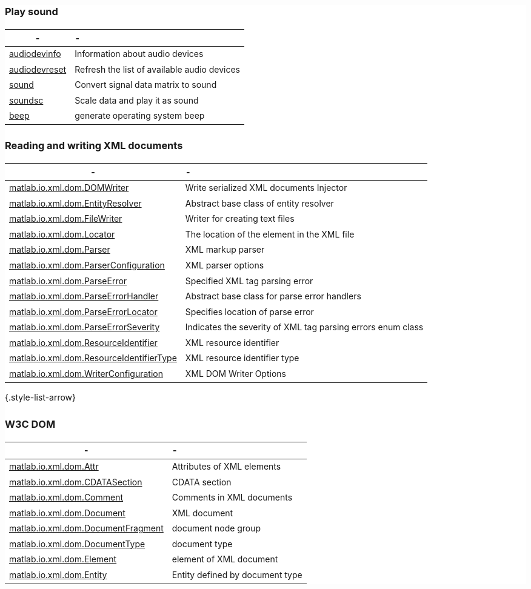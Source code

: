 ### Play sound

| -                                                                             | -                                           |
| ----------------------------------------------------------------------------- | :------------------------------------------ |
| [audiodevinfo](https://www.mathworks.com/help/matlab/ref/audiodevinfo.html)   | Information about audio devices             |
| [audiodevreset](https://www.mathworks.com/help/matlab/ref/audiodevreset.html) | Refresh the list of available audio devices |
| [sound](https://www.mathworks.com/help/matlab/ref/sound.html)                 | Convert signal data matrix to sound         |
| [soundsc](https://www.mathworks.com/help/matlab/ref/soundsc.html)             | Scale data and play it as sound             |
| [beep](https://www.mathworks.com/help/matlab/ref/beep.html)                   | generate operating system beep              |

### Reading and writing XML documents

| -                                                                                                                                         | -                                                           |
| ----------------------------------------------------------------------------------------------------------------------------------------- | :---------------------------------------------------------- |
| [matlab.io.xml.dom.DOMWriter](https://www.mathworks.com/help/matlab/ref/matlab.io.xml.dom.domwriter-class.html)                           | Write serialized XML documents Injector                     |
| [matlab.io.xml.dom.EntityResolver](https://www.mathworks.com/help/matlab/ref/matlab.io.xml.dom.entityresolver-class.html)                 | Abstract base class of entity resolver                      |
| [matlab.io.xml.dom.FileWriter](https://www.mathworks.com/help/matlab/ref/matlab.io.xml.dom.filewriter-class.html)                         | Writer for creating text files                              |
| [matlab.io.xml.dom.Locator](https://www.mathworks.com/help/matlab/ref/matlab.io.xml.dom.locator-class.html)                               | The location of the element in the XML file                 |
| [matlab.io.xml.dom.Parser](https://www.mathworks.com/help/matlab/ref/matlab.io.xml.dom.parser-class.html)                                 | XML markup parser                                           |
| [matlab.io.xml.dom.ParserConfiguration](https://www.mathworks.com/help/matlab/ref/matlab.io.xml.dom.parserconfiguration-class.html)       | XML parser options                                          |
| [matlab.io.xml.dom.ParseError](https://www.mathworks.com/help/matlab/ref/matlab.io.xml.dom.parseerror-class.html)                         | Specified XML tag parsing error                             |
| [matlab.io.xml.dom.ParseErrorHandler](https://www.mathworks.com/help/matlab/ref/matlab.io.xml.dom.parseerrorhandler-class.html)           | Abstract base class for parse error handlers                |
| [matlab.io.xml.dom.ParseErrorLocator](https://www.mathworks.com/help/matlab/ref/matlab.io.xml.dom.parseerrorlocator-class.html)           | Specifies location of parse error                           |
| [matlab.io.xml.dom.ParseErrorSeverity](https://www.mathworks.com/help/matlab/ref/matlab.io.xml.dom.parseerrorseverity-class.html)         | Indicates the severity of XML tag parsing errors enum class |
| [matlab.io.xml.dom.ResourceIdentifier](https://www.mathworks.com/help/matlab/ref/matlab.io.xml.dom.resourceidentifier-class.html)         | XML resource identifier                                     |
| [matlab.io.xml.dom.ResourceIdentifierType](https://www.mathworks.com/help/matlab/ref/matlab.io.xml.dom.resourceidentifiertype-class.html) | XML resource identifier type                                |
| [matlab.io.xml.dom.WriterConfiguration](https://www.mathworks.com/help/matlab/ref/matlab.io.xml.dom.writerconfiguration-class.html)       | XML DOM Writer Options                                      |

{.style-list-arrow}

### W3C DOM

| -                                                                                                                                       | -                                    |
| --------------------------------------------------------------------------------------------------------------------------------------- | :----------------------------------- |
| [matlab.io.xml.dom.Attr](https://www.mathworks.com/help/matlab/ref/matlab.io.xml.dom.attr-class.html)                                   | Attributes of XML elements           |
| [matlab.io.xml.dom.CDATASection](https://www.mathworks.com/help/matlab/ref/matlab.io.xml.dom.cdatasection-class.html)                   | CDATA section                        |
| [matlab.io.xml.dom.Comment](https://www.mathworks.com/help/matlab/ref/matlab.io.xml.dom.comment-class.html)                             | Comments in XML documents            |
| [matlab.io.xml.dom.Document](https://www.mathworks.com/help/matlab/ref/matlab.io.xml.dom.document-class.html)                           | XML document                         |
| [matlab.io.xml.dom.DocumentFragment](https://www.mathworks.com/help/matlab/ref/matlab.io.xml.dom.documentfragment-class.html)           | document node group                  |
| [matlab.io.xml.dom.DocumentType](https://www.mathworks.com/help/matlab/ref/matlab.io.xml.dom.documenttype-class.html)                   | document type                        |
| [matlab.io.xml.dom.Element](https://www.mathworks.com/help/matlab/ref/matlab.io.xml.dom.element-class.html)                             | element of XML document              |
| [matlab.io.xml.dom.Entity](https://www.mathworks.com/help/matlab/ref/matlab.io.xml.dom.entity-class.html)                               | Entity defined by document type      |